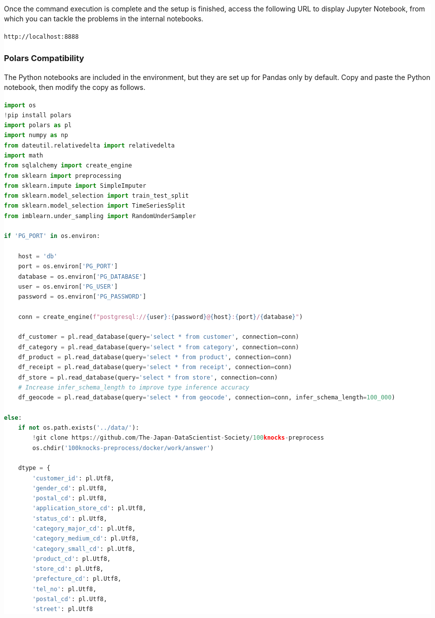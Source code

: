 Once the command execution is complete and the setup is finished, access the following URL to display Jupyter Notebook, from which you can tackle the problems in the internal notebooks.

```
http://localhost:8888
```

### Polars Compatibility

The Python notebooks are included in the environment, but they are set up for Pandas only by default. Copy and paste the Python notebook, then modify the copy as follows.

```python
import os
!pip install polars
import polars as pl
import numpy as np
from dateutil.relativedelta import relativedelta
import math
from sqlalchemy import create_engine
from sklearn import preprocessing
from sklearn.impute import SimpleImputer
from sklearn.model_selection import train_test_split
from sklearn.model_selection import TimeSeriesSplit
from imblearn.under_sampling import RandomUnderSampler

if 'PG_PORT' in os.environ:

    host = 'db'
    port = os.environ['PG_PORT']
    database = os.environ['PG_DATABASE']
    user = os.environ['PG_USER']
    password = os.environ['PG_PASSWORD']
    
    conn = create_engine(f"postgresql://{user}:{password}@{host}:{port}/{database}")

    df_customer = pl.read_database(query='select * from customer', connection=conn)
    df_category = pl.read_database(query='select * from category', connection=conn)
    df_product = pl.read_database(query='select * from product', connection=conn)
    df_receipt = pl.read_database(query='select * from receipt', connection=conn)
    df_store = pl.read_database(query='select * from store', connection=conn)
    # Increase infer_schema_length to improve type inference accuracy
    df_geocode = pl.read_database(query='select * from geocode', connection=conn, infer_schema_length=100_000) 

else:
    if not os.path.exists('../data/'):
        !git clone https://github.com/The-Japan-DataScientist-Society/100knocks-preprocess
        os.chdir('100knocks-preprocess/docker/work/answer')

    dtype = {
        'customer_id': pl.Utf8,
        'gender_cd': pl.Utf8,
        'postal_cd': pl.Utf8,
        'application_store_cd': pl.Utf8,
        'status_cd': pl.Utf8,
        'category_major_cd': pl.Utf8,
        'category_medium_cd': pl.Utf8,
        'category_small_cd': pl.Utf8,
        'product_cd': pl.Utf8,
        'store_cd': pl.Utf8,
        'prefecture_cd': pl.Utf8,
        'tel_no': pl.Utf8,
        'postal_cd': pl.Utf8,
        'street': pl.Utf8
```